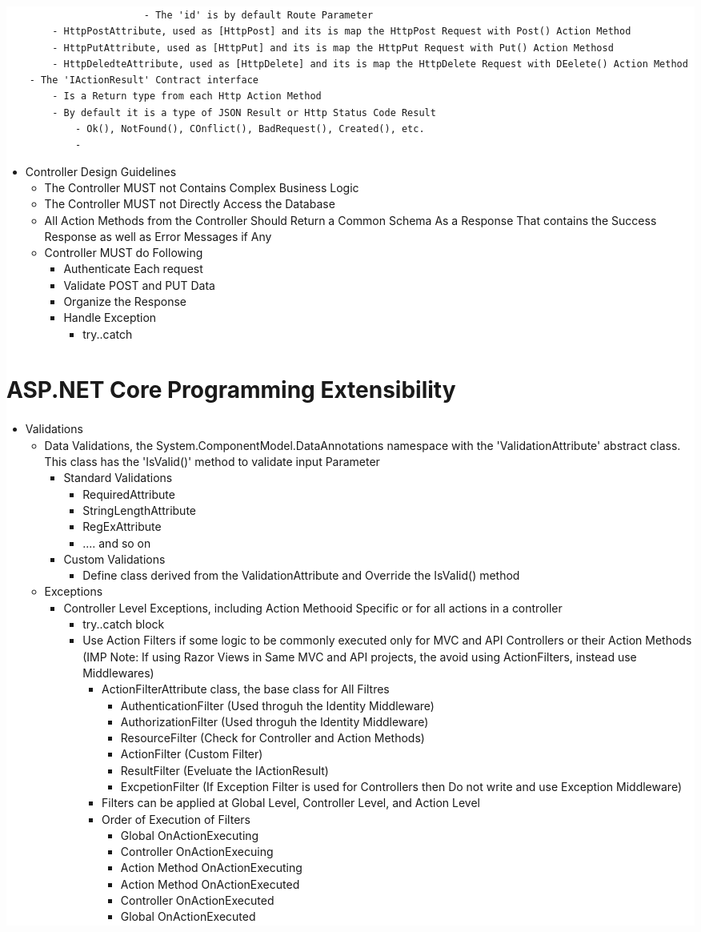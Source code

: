 							- The 'id' is by default Route Parameter 
			- HttpPostAttribute, used as [HttpPost] and its is map the HttpPost Request with Post() Action Method 
			- HttpPutAttribute, used as [HttpPut] and its is map the HttpPut Request with Put() Action Methosd
			- HttpDeledteAttribute, used as [HttpDelete] and its is map the HttpDelete Request with DEelete() Action Method 
		- The 'IActionResult' Contract interface
			- Is a Return type from each Http Action Method 
			- By default it is a type of JSON Result or Http Status Code Result
				- Ok(), NotFound(), COnflict(), BadRequest(), Created(), etc. 
				- 
- Controller Design Guidelines
	- The Controller MUST not Contains Complex Business Logic
	- The Controller MUST not Directly Access the Database
	- All Action Methods from the Controller Should Return a Common Schema As a Response That contains the Success Response as well as Error Messages if Any
	- Controller MUST do Following
		- Authenticate Each request
		- Validate POST and PUT Data
		- Organize the Response
		- Handle Exception
			- try..catch 

# ASP.NET Core Programming Extensibility
- Validations
	- Data Validations, the System.ComponentModel.DataAnnotations namespace with the 'ValidationAttribute' abstract class. This class has the 'IsValid()' method to validate input Parameter
		- Standard Validations
			- RequiredAttribute
			- StringLengthAttribute
			- RegExAttribute
			- .... and so on 
		- Custom Validations
			- Define class derived from the ValidationAttribute and Override the IsValid() method 
	- Exceptions
		- Controller Level Exceptions, including Action Methooid Specific or for all actions in a controller
			- try..catch block
			- Use Action Filters if some logic to be commonly executed only for MVC and API Controllers or their Action Methods (IMP Note: If using Razor Views in Same MVC and API projects, the avoid using ActionFilters, instead use Middlewares)
				- ActionFilterAttribute class, the base class for All Filtres
					- AuthenticationFilter (Used throguh the Identity Middleware)
					- AuthorizationFilter (Used throguh the Identity Middleware)
					- ResourceFilter (Check for Controller and Action Methods)
					- ActionFilter (Custom Filter)
					- ResultFilter (Eveluate the IActionResult)
					- ExcpetionFilter (If Exception Filter is used for Controllers then Do not write and use Exception Middleware)
				- Filters can be applied at Global Level, Controller Level, and Action Level
				- Order of Execution of Filters
					- Global OnActionExecuting
					- Controller OnActionExecuing
					- Action Method OnActionExecuting
					- Action Method OnActionExecuted
					- Controller OnActionExecuted
					- Global OnActionExecuted
					